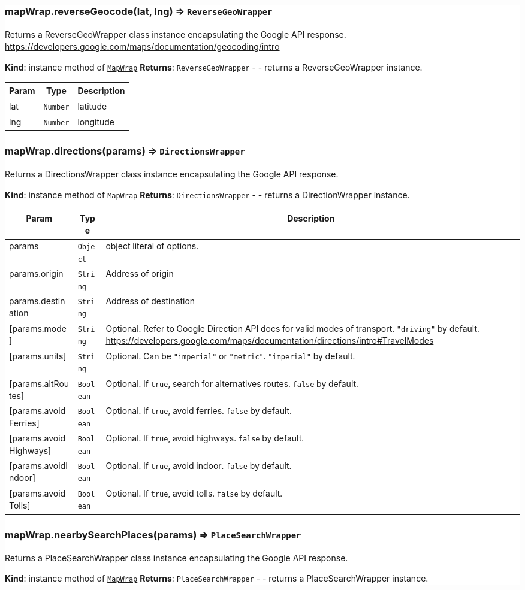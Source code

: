 <a name="MapWrap+reverseGeocode"></a>

### mapWrap.reverseGeocode(lat, lng) ⇒ <code>ReverseGeoWrapper</code>
Returns a ReverseGeoWrapper class instance encapsulating the Google API response.
https://developers.google.com/maps/documentation/geocoding/intro

**Kind**: instance method of [<code>MapWrap</code>](#MapWrap)
**Returns**: <code>ReverseGeoWrapper</code> - - returns a ReverseGeoWrapper instance.

| Param | Type | Description |
| --- | --- | --- |
| lat | <code>Number</code> | latitude |
| lng | <code>Number</code> | longitude |

<a name="MapWrap+directions"></a>

### mapWrap.directions(params) ⇒ <code>DirectionsWrapper</code>
Returns a DirectionsWrapper class instance encapsulating the Google API response.

**Kind**: instance method of [<code>MapWrap</code>](#MapWrap)
**Returns**: <code>DirectionsWrapper</code> - - returns a DirectionWrapper instance.

| Param | Type | Description |
| --- | --- | --- |
| params | <code>Object</code> | object literal of options. |
| params.origin | <code>String</code> | Address of origin |
| params.destination | <code>String</code> | Address of destination |
| [params.mode] | <code>String</code> | Optional. Refer to Google Direction API docs for valid modes of transport. `"driving"` by default. https://developers.google.com/maps/documentation/directions/intro#TravelModes |
| [params.units] | <code>String</code> | Optional. Can be `"imperial"` or `"metric"`. `"imperial"` by default. |
| [params.altRoutes] | <code>Boolean</code> | Optional. If `true`, search for alternatives routes. `false` by default. |
| [params.avoidFerries] | <code>Boolean</code> | Optional. If `true`, avoid ferries. `false` by default. |
| [params.avoidHighways] | <code>Boolean</code> | Optional. If `true`, avoid highways. `false` by default. |
| [params.avoidIndoor] | <code>Boolean</code> | Optional. If `true`, avoid indoor. `false` by default. |
| [params.avoidTolls] | <code>Boolean</code> | Optional. If `true`, avoid tolls. `false` by default. |

<a name="MapWrap+nearbySearchPlaces"></a>

### mapWrap.nearbySearchPlaces(params) ⇒ <code>PlaceSearchWrapper</code>
Returns a PlaceSearchWrapper class instance encapsulating the Google API response.

**Kind**: instance method of [<code>MapWrap</code>](#MapWrap)
**Returns**: <code>PlaceSearchWrapper</code> - - returns a PlaceSearchWrapper instance.
